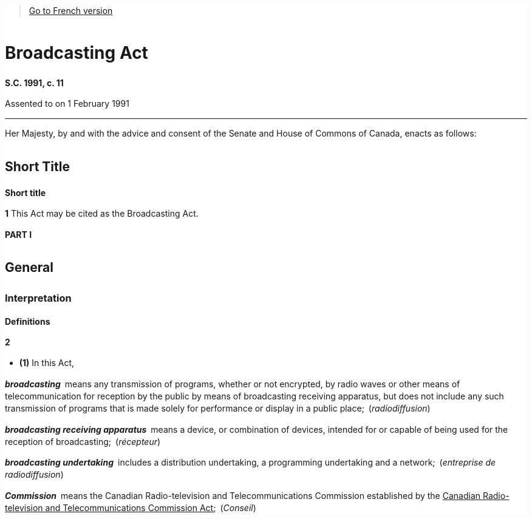 > [Go to French version](/fr/Lois/Lois%20du%20Canada/1991/ch.%2011.md)

# Broadcasting Act

**S.C. 1991, c. 11**


Assented to on 1 February 1991

----------



Her Majesty, by and with the advice and consent of the Senate and House of Commons of Canada, enacts as follows:






## Short Title



**Short title**

**1** This Act may be cited as the Broadcasting Act.




**PART I** 
## General



### Interpretation



**Definitions**

**2** 

- **(1)** In this Act,

***broadcasting*** means any transmission of programs, whether or not encrypted, by radio waves or other means of telecommunication for reception by the public by means of broadcasting receiving apparatus, but does not include any such transmission of programs that is made solely for performance or display in a public place; (*radiodiffusion*)

***broadcasting receiving apparatus*** means a device, or combination of devices, intended for or capable of being used for the reception of broadcasting; (*récepteur*)

***broadcasting undertaking*** includes a distribution undertaking, a programming undertaking and a network; (*entreprise de radiodiffusion*)

***Commission*** means the Canadian Radio-television and Telecommunications Commission established by the [Canadian Radio-television and Telecommunications Commission Act](/en/Acts/Revised%20Statutes%20of%20Canada/C/C-22.md); (*Conseil*)
